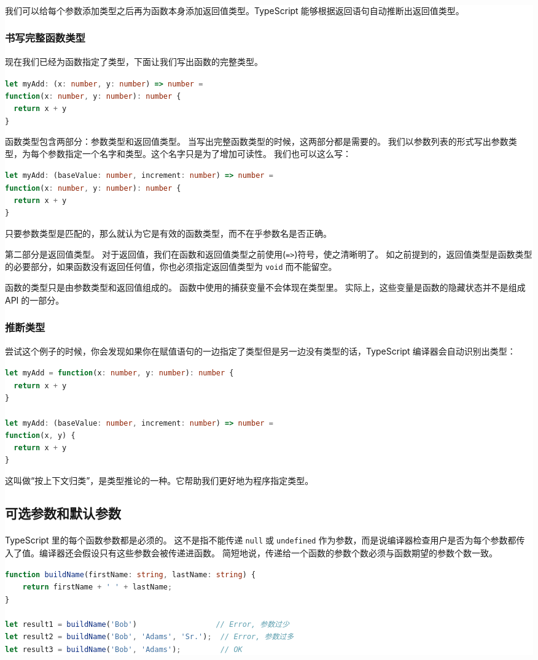 我们可以给每个参数添加类型之后再为函数本身添加返回值类型。TypeScript 能够根据返回语句自动推断出返回值类型。

### 书写完整函数类型

现在我们已经为函数指定了类型，下面让我们写出函数的完整类型。

```typescript
let myAdd: (x: number, y: number) => number = 
function(x: number, y: number): number {
  return x + y
}

```

函数类型包含两部分：参数类型和返回值类型。 当写出完整函数类型的时候，这两部分都是需要的。 我们以参数列表的形式写出参数类型，为每个参数指定一个名字和类型。这个名字只是为了增加可读性。 我们也可以这么写：

```typescript
let myAdd: (baseValue: number, increment: number) => number = 
function(x: number, y: number): number {
  return x + y
}
```

只要参数类型是匹配的，那么就认为它是有效的函数类型，而不在乎参数名是否正确。

第二部分是返回值类型。 对于返回值，我们在函数和返回值类型之前使用(`=>`)符号，使之清晰明了。 如之前提到的，返回值类型是函数类型的必要部分，如果函数没有返回任何值，你也必须指定返回值类型为 `void` 而不能留空。

函数的类型只是由参数类型和返回值组成的。 函数中使用的捕获变量不会体现在类型里。 实际上，这些变量是函数的隐藏状态并不是组成 API 的一部分。

### 推断类型

尝试这个例子的时候，你会发现如果你在赋值语句的一边指定了类型但是另一边没有类型的话，TypeScript 编译器会自动识别出类型：

```typescript
let myAdd = function(x: number, y: number): number { 
  return x + y
}

let myAdd: (baseValue: number, increment: number) => number = 
function(x, y) {
  return x + y
}
```

这叫做“按上下文归类”，是类型推论的一种。它帮助我们更好地为程序指定类型。

## 可选参数和默认参数

TypeScript 里的每个函数参数都是必须的。 这不是指不能传递 `null` 或 `undefined` 作为参数，而是说编译器检查用户是否为每个参数都传入了值。编译器还会假设只有这些参数会被传递进函数。 简短地说，传递给一个函数的参数个数必须与函数期望的参数个数一致。

```typescript
function buildName(firstName: string, lastName: string) {
    return firstName + ' ' + lastName;
}

let result1 = buildName('Bob')                  // Error, 参数过少
let result2 = buildName('Bob', 'Adams', 'Sr.');  // Error, 参数过多
let result3 = buildName('Bob', 'Adams');         // OK
```
